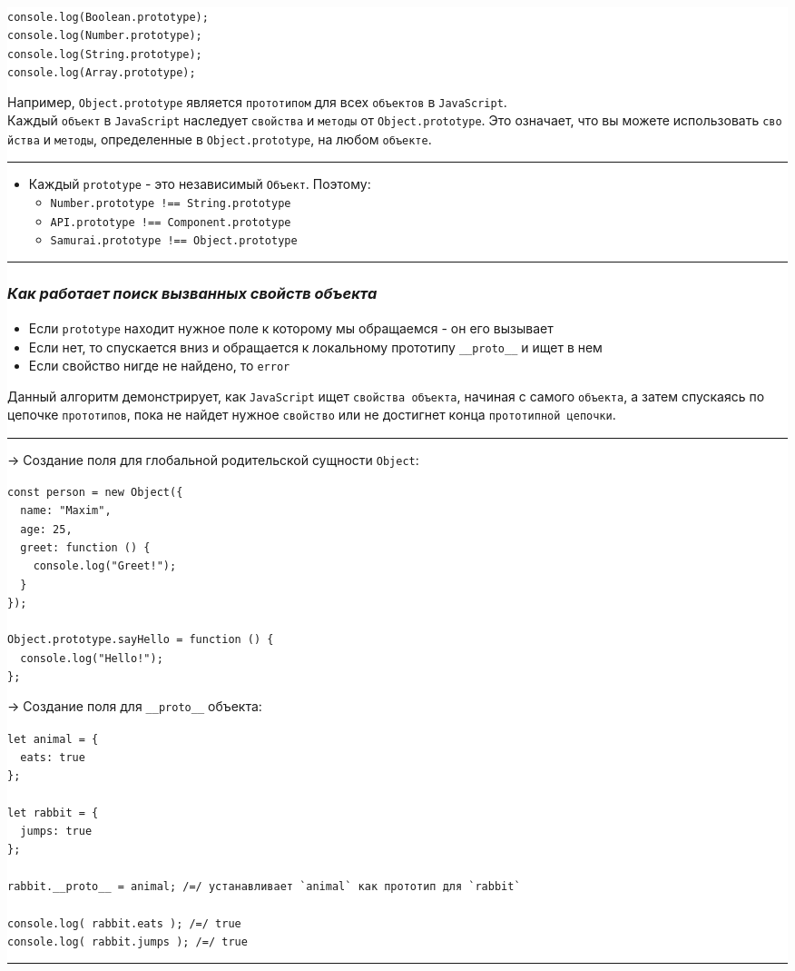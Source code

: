 ```
console.log(Boolean.prototype);
console.log(Number.prototype);
console.log(String.prototype);
console.log(Array.prototype);
```

Например, `Object.prototype` является `прототипом` для всех `объектов` в `JavaScript`.  
Каждый `объект` в `JavaScript` наследует `свойства` и `методы` от `Object.prototype`.
Это означает, что вы можете использовать `свойства` и `методы`, определенные в `Object.prototype`, на любом `объекте`.

---

- Каждый `prototype` - это независимый `Объект`.
  Поэтому:
  - `Number.prototype !== String.prototype`
  - `API.prototype !== Component.prototype`
  - `Samurai.prototype !== Object.prototype`

---

### _Как работает поиск вызванных свойств объекта_

- Если `prototype` находит нужное поле к которому мы обращаемся - он его вызывает
- Если нет, то спускается вниз и обращается к локальному прототипу `__proto__` и ищет в нем
- Если свойство нигде не найдено, то `error`

Данный алгоритм демонстрирует, как `JavaScript` ищет `свойства объекта`, начиная с самого `объекта`, а затем спускаясь по цепочке `прототипов`, пока не найдет нужное `свойство` или не достигнет конца `прототипной цепочки`.

---

-> Создание поля для глобальной родительской сущности `Object`:

```
const person = new Object({
  name: "Maxim",
  age: 25,
  greet: function () {
    console.log("Greet!");
  }
});

Object.prototype.sayHello = function () {
  console.log("Hello!");
};
```

-> Создание поля для `__proto__` объекта:

```
let animal = {
  eats: true
};

let rabbit = {
  jumps: true
};

rabbit.__proto__ = animal; /=/ устанавливает `animal` как прототип для `rabbit`

console.log( rabbit.eats ); /=/ true
console.log( rabbit.jumps ); /=/ true
```

---
